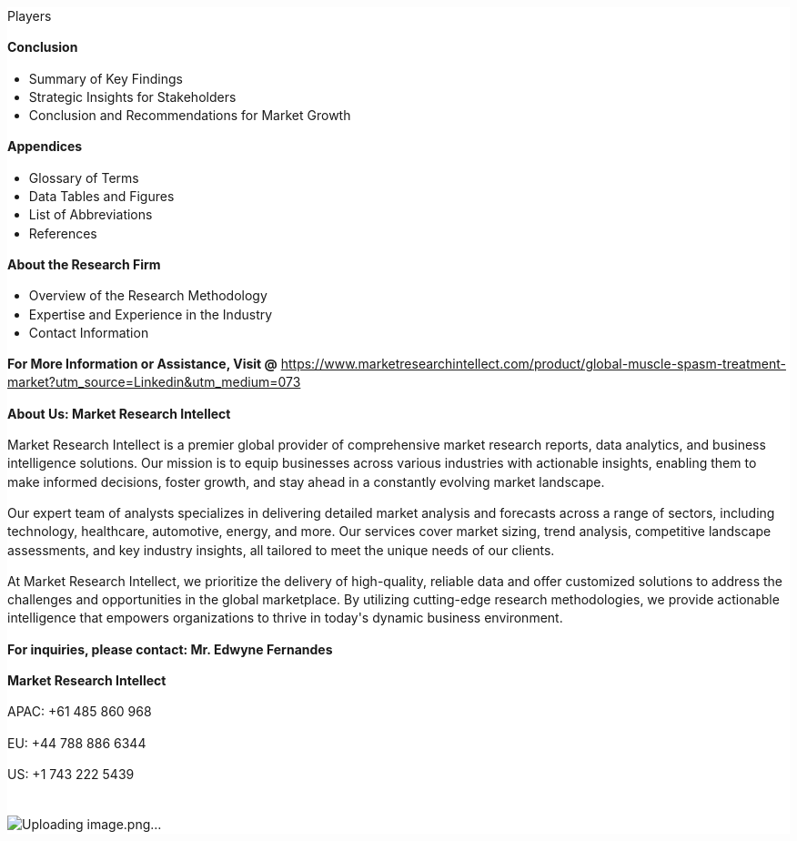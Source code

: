 Players</li></ul><p><strong>Conclusion</strong></p><ul><li>Summary of Key Findings</li><li>Strategic Insights for Stakeholders</li><li>Conclusion and Recommendations for Market Growth</li></ul><p><strong>Appendices</strong></p><ul><li>Glossary of Terms</li><li>Data Tables and Figures</li><li>List of Abbreviations</li><li>References</li></ul><p><strong>About the Research Firm</strong></p><ul><li>Overview of the Research Methodology</li><li>Expertise and Experience in the Industry</li><li>Contact Information</li></ul></div><div class="article-main__content" data-test-id="publishing-text-block"><p><span class="font-[700]"><strong>For More Information or Assistance, Visit @</strong>&nbsp;<a href="https://www.marketresearchintellect.com/product/global-muscle-spasm-treatment-market?utm_source=Linkedin&utm_medium=073">https://www.marketresearchintellect.com/product/global-muscle-spasm-treatment-market?utm_source=Linkedin&utm_medium=073</a></span></p><p><strong>About Us: Market Research Intellect</strong></p><p>Market Research Intellect is a premier global provider of comprehensive market research reports, data analytics, and business intelligence solutions. Our mission is to equip businesses across various industries with actionable insights, enabling them to make informed decisions, foster growth, and stay ahead in a constantly evolving market landscape.</p><p>Our expert team of analysts specializes in delivering detailed market analysis and forecasts across a range of sectors, including technology, healthcare, automotive, energy, and more. Our services cover market sizing, trend analysis, competitive landscape assessments, and key industry insights, all tailored to meet the unique needs of our clients.</p><p>At Market Research Intellect, we prioritize the delivery of high-quality, reliable data and offer customized solutions to address the challenges and opportunities in the global marketplace. By utilizing cutting-edge research methodologies, we provide actionable intelligence that empowers organizations to thrive in today's dynamic business environment.</p><p><strong>For inquiries, please contact: Mr. Edwyne Fernandes</strong></p><p><strong>Market Research Intellect</strong></p><p>APAC: +61 485 860 968</p><p>EU: +44 788 886 6344</p><p>US: +1 743 222 5439</p></div><div class="article-main__content" data-test-id="publishing-text-block">&nbsp;</div>
![Uploading image.png…]()
